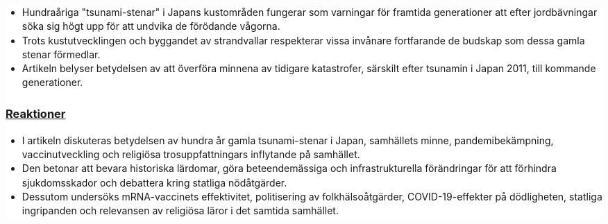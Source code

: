 - Hundraåriga "tsunami-stenar" i Japans kustområden fungerar som varningar för framtida generationer att efter jordbävningar söka sig högt upp för att undvika de förödande vågorna.
- Trots kustutvecklingen och byggandet av strandvallar respekterar vissa invånare fortfarande de budskap som dessa gamla stenar förmedlar.
- Artikeln belyser betydelsen av att överföra minnena av tidigare katastrofer, särskilt efter tsunamin i Japan 2011, till kommande generationer.

### [Reaktioner](https://news.ycombinator.com/item?id=39892533)

- I artikeln diskuteras betydelsen av hundra år gamla tsunami-stenar i Japan, samhällets minne, pandemibekämpning, vaccinutveckling och religiösa trosuppfattningars inflytande på samhället.
- Den betonar att bevara historiska lärdomar, göra beteendemässiga och infrastrukturella förändringar för att förhindra sjukdomsskador och debattera kring statliga nödåtgärder.
- Dessutom undersöks mRNA-vaccinets effektivitet, politisering av folkhälsoåtgärder, COVID-19-effekter på dödligheten, statliga ingripanden och relevansen av religiösa läror i det samtida samhället.

<head>
  <meta property="og:title" content="Rain avslöjar lösning för Wi-Fi-störningar" />
  <meta property="og:type" content="website" />
  <meta property="og:image" content="https://og.cho.sh/api/og/?title=Rain%20avsl%C3%B6jar%20l%C3%B6sning%20f%C3%B6r%20Wi-Fi-st%C3%B6rningar&subheading=tisdag%202%20april%202024%3A%20Sammanfattning%20av%20Hacker%20News" />
</head>
